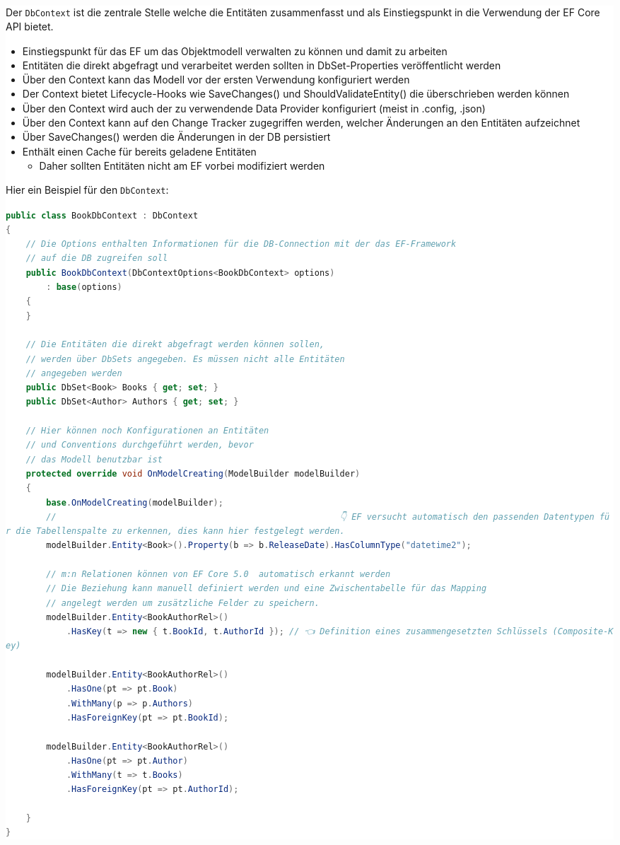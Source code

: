 Der `DbContext` ist die zentrale Stelle welche die Entitäten zusammenfasst und als Einstiegspunkt in die Verwendung der EF Core API bietet.

- Einstiegspunkt für das EF um das Objektmodell verwalten zu können und damit zu arbeiten
- Entitäten die direkt abgefragt und verarbeitet werden sollten in DbSet<TEntity>-Properties veröffentlicht werden
- Über den Context kann das Modell vor der ersten Verwendung konfiguriert werden
- Der Context bietet Lifecycle-Hooks wie SaveChanges() und ShouldValidateEntity() die überschrieben werden können
- Über den Context wird auch der zu verwendende Data Provider konfiguriert (meist in .config, .json)
- Über den Context kann auf den Change Tracker zugegriffen werden, welcher Änderungen an den Entitäten aufzeichnet
- Über SaveChanges() werden die Änderungen in der DB persistiert
- Enthält einen Cache für bereits geladene Entitäten
  - Daher sollten Entitäten nicht am EF vorbei modifiziert werden

Hier ein Beispiel für den `DbContext`:

```csharp
public class BookDbContext : DbContext
{
    // Die Options enthalten Informationen für die DB-Connection mit der das EF-Framework
    // auf die DB zugreifen soll
    public BookDbContext(DbContextOptions<BookDbContext> options)
        : base(options)
    {
    }

    // Die Entitäten die direkt abgefragt werden können sollen,
    // werden über DbSets angegeben. Es müssen nicht alle Entitäten
    // angegeben werden
    public DbSet<Book> Books { get; set; }
    public DbSet<Author> Authors { get; set; }

    // Hier können noch Konfigurationen an Entitäten
    // und Conventions durchgeführt werden, bevor
    // das Modell benutzbar ist
    protected override void OnModelCreating(ModelBuilder modelBuilder)
    {
        base.OnModelCreating(modelBuilder);
        //                                                        👇 EF versucht automatisch den passenden Datentypen für die Tabellenspalte zu erkennen, dies kann hier festgelegt werden.
        modelBuilder.Entity<Book>().Property(b => b.ReleaseDate).HasColumnType("datetime2");

        // m:n Relationen können von EF Core 5.0  automatisch erkannt werden
        // Die Beziehung kann manuell definiert werden und eine Zwischentabelle für das Mapping
        // angelegt werden um zusätzliche Felder zu speichern.
        modelBuilder.Entity<BookAuthorRel>()
            .HasKey(t => new { t.BookId, t.AuthorId }); // 👈 Definition eines zusammengesetzten Schlüssels (Composite-Key)

        modelBuilder.Entity<BookAuthorRel>()
            .HasOne(pt => pt.Book)
            .WithMany(p => p.Authors)
            .HasForeignKey(pt => pt.BookId);

        modelBuilder.Entity<BookAuthorRel>()
            .HasOne(pt => pt.Author)
            .WithMany(t => t.Books)
            .HasForeignKey(pt => pt.AuthorId);

    }
}
```
